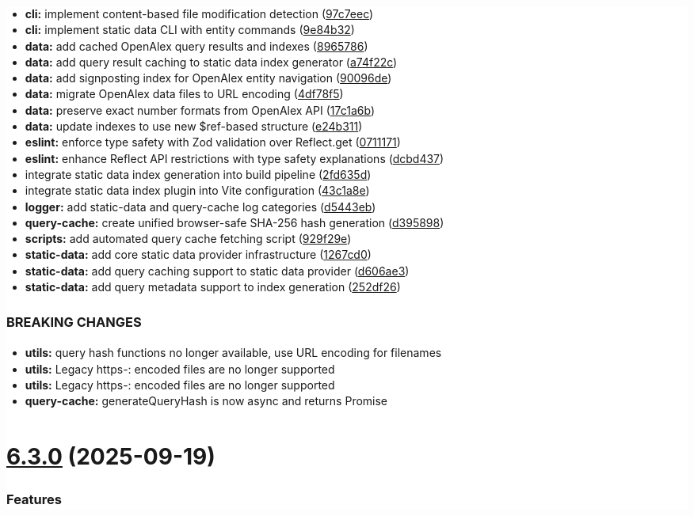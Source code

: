 * **cli:** implement content-based file modification detection ([97c7eec](https://github.com/Mearman/Academic-Explorer/commit/97c7eec0b67645e7bb4b1118ad6959c08f6d1450))
* **cli:** implement static data CLI with entity commands ([9e84b32](https://github.com/Mearman/Academic-Explorer/commit/9e84b32e2b85c4ce404a383446a85b651cbbda8d))
* **data:** add cached OpenAlex query results and indexes ([8965786](https://github.com/Mearman/Academic-Explorer/commit/8965786e76401ba4e230afc8f96c701cd85c47e7))
* **data:** add query result caching to static data index generator ([a74f22c](https://github.com/Mearman/Academic-Explorer/commit/a74f22c78c9d3c31d1098d1059f5f928b1402d9d))
* **data:** add signposting index for OpenAlex entity navigation ([90096de](https://github.com/Mearman/Academic-Explorer/commit/90096dea0a742bc2d9716889789835daf734143b))
* **data:** migrate OpenAlex data files to URL encoding ([4df78f5](https://github.com/Mearman/Academic-Explorer/commit/4df78f5e1e5e96b3493bb893e596af1a02315531))
* **data:** preserve exact number formats from OpenAlex API ([17c1a6b](https://github.com/Mearman/Academic-Explorer/commit/17c1a6b633f4f5768e8376a33bec4efde84f7abe))
* **data:** update indexes to use new $ref-based structure ([e24b311](https://github.com/Mearman/Academic-Explorer/commit/e24b3117590148b468c21813727beb39c6782f02))
* **eslint:** enforce type safety with Zod validation over Reflect.get ([0711171](https://github.com/Mearman/Academic-Explorer/commit/0711171473b53aff0e02177317517b550d57e737))
* **eslint:** enhance Reflect API restrictions with type safety explanations ([dcbd437](https://github.com/Mearman/Academic-Explorer/commit/dcbd43728763e9fb3abd588b26d021919f257336))
* integrate static data index generation into build pipeline ([2fd635d](https://github.com/Mearman/Academic-Explorer/commit/2fd635deb795dc1e28c0299df21ce80176fd37ad))
* integrate static data index plugin into Vite configuration ([43c1a8e](https://github.com/Mearman/Academic-Explorer/commit/43c1a8eb3220397ce38acc5b0da78cd74878e0ed))
* **logger:** add static-data and query-cache log categories ([d5443eb](https://github.com/Mearman/Academic-Explorer/commit/d5443ebcb9203f1ed37dae1f98caac34702c06a7))
* **query-cache:** create unified browser-safe SHA-256 hash generation ([d395898](https://github.com/Mearman/Academic-Explorer/commit/d395898b67faaa32be4a808a00bf4f40223a656d))
* **scripts:** add automated query cache fetching script ([929f29e](https://github.com/Mearman/Academic-Explorer/commit/929f29e153edefc4b839568da847918bf4fda195))
* **static-data:** add core static data provider infrastructure ([1267cd0](https://github.com/Mearman/Academic-Explorer/commit/1267cd039e13732ebae52cc61cffcb081beed943))
* **static-data:** add query caching support to static data provider ([d606ae3](https://github.com/Mearman/Academic-Explorer/commit/d606ae30f16e055eab8ddc003192e46730051645))
* **static-data:** add query metadata support to index generation ([252df26](https://github.com/Mearman/Academic-Explorer/commit/252df2620e1ba597ef1d9d68fa4ef3808ef93a63))


### BREAKING CHANGES

* **utils:** query hash functions no longer available, use URL encoding for filenames
* **utils:** Legacy https-: encoded files are no longer supported
* **utils:** Legacy https-: encoded files are no longer supported
* **query-cache:** generateQueryHash is now async and returns Promise<string>

# [6.3.0](https://github.com/Mearman/Academic-Explorer/compare/v6.2.1...v6.3.0) (2025-09-19)


### Features
